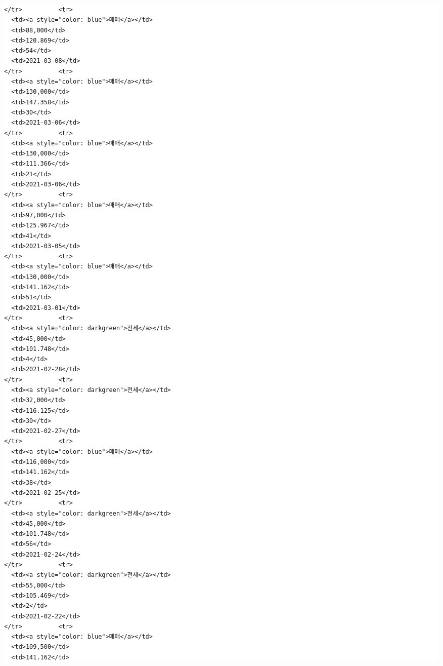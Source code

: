     </tr>          <tr>
      <td><a style="color: blue">매매</a></td>
      <td>88,000</td>
      <td>120.869</td>
      <td>54</td>
      <td>2021-03-08</td>
    </tr>          <tr>
      <td><a style="color: blue">매매</a></td>
      <td>130,000</td>
      <td>147.358</td>
      <td>30</td>
      <td>2021-03-06</td>
    </tr>          <tr>
      <td><a style="color: blue">매매</a></td>
      <td>130,000</td>
      <td>111.366</td>
      <td>21</td>
      <td>2021-03-06</td>
    </tr>          <tr>
      <td><a style="color: blue">매매</a></td>
      <td>97,000</td>
      <td>125.967</td>
      <td>41</td>
      <td>2021-03-05</td>
    </tr>          <tr>
      <td><a style="color: blue">매매</a></td>
      <td>130,000</td>
      <td>141.162</td>
      <td>51</td>
      <td>2021-03-01</td>
    </tr>          <tr>
      <td><a style="color: darkgreen">전세</a></td>
      <td>45,000</td>
      <td>101.748</td>
      <td>4</td>
      <td>2021-02-28</td>
    </tr>          <tr>
      <td><a style="color: darkgreen">전세</a></td>
      <td>32,000</td>
      <td>116.125</td>
      <td>30</td>
      <td>2021-02-27</td>
    </tr>          <tr>
      <td><a style="color: blue">매매</a></td>
      <td>116,000</td>
      <td>141.162</td>
      <td>38</td>
      <td>2021-02-25</td>
    </tr>          <tr>
      <td><a style="color: darkgreen">전세</a></td>
      <td>45,000</td>
      <td>101.748</td>
      <td>56</td>
      <td>2021-02-24</td>
    </tr>          <tr>
      <td><a style="color: darkgreen">전세</a></td>
      <td>55,000</td>
      <td>105.469</td>
      <td>2</td>
      <td>2021-02-22</td>
    </tr>          <tr>
      <td><a style="color: blue">매매</a></td>
      <td>109,500</td>
      <td>141.162</td>
